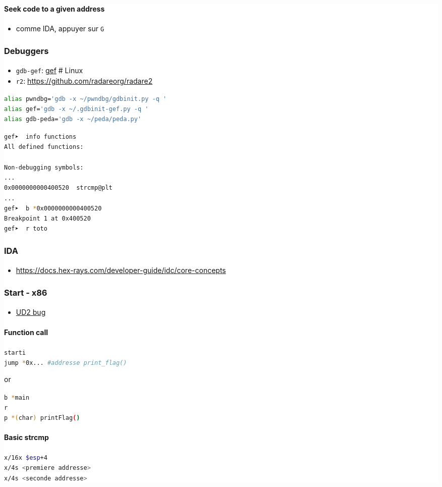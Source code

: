 #### Seek code to a given address

- comme IDA, appuyer sur `G`

### Debuggers

- `gdb-gef`: [gef](https://github.com/hugsy/gef)  # Linux
- `r2`: https://github.com/radareorg/radare2

```bash
alias pwndbg='gdb -x ~/pwndbg/gdbinit.py -q '
alias gef='gdb -x ~/.gdbinit-gef.py -q '
alias gdb-peda='gdb -x ~/peda/peda.py'
```

```bash
gef➤  info functions
All defined functions:

Non-debugging symbols:
...
0x0000000000400520  strcmp@plt
...
gef➤  b *0x0000000000400520
Breakpoint 1 at 0x400520
gef➤  r toto
```

### IDA

- https://docs.hex-rays.com/developer-guide/idc/core-concepts

### Start - x86

- [UD2 bug](https://github.com/NationalSecurityAgency/ghidra/issues/4113)

#### Function call

```bash
starti
jump *0x... #addresse print_flag()
```

or

```bash
b *main
r
p *(char) printFlag()
```

#### Basic strcmp

```bash
x/16x $esp+4
x/4s <premiere addresse>
x/4s <seconde addresse>
```
